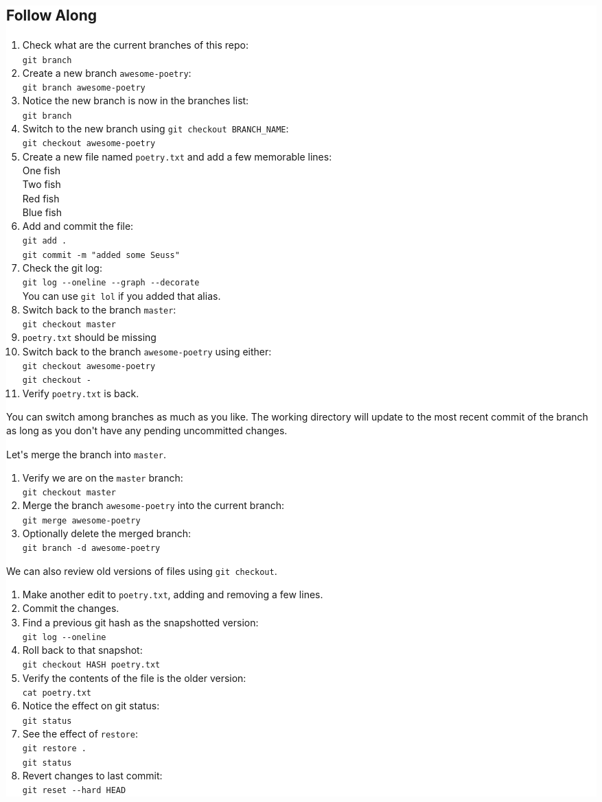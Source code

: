 ## Follow Along

1. Check what are the current branches of this repo:  
  `git branch`
1. Create a new branch `awesome-poetry`:  
  `git branch awesome-poetry`
1. Notice the new branch is now in the branches list:  
  `git branch`
1. Switch to the new branch using `git checkout BRANCH_NAME`:  
   `git checkout awesome-poetry`
1. Create a new file named `poetry.txt` and add a few memorable lines:  
    One fish  
    Two fish  
    Red fish  
    Blue fish
1. Add and commit the file:  
  `git add .`  
  `git commit -m "added some Seuss"`
1. Check the git log:  
  `git log --oneline --graph --decorate`   
  You can use `git lol` if you added that alias.
1. Switch back to the branch `master`:  
  `git checkout master`
1. `poetry.txt` should be missing
1. Switch back to the branch `awesome-poetry` using either:  
  `git checkout awesome-poetry`  
  `git checkout -`
1. Verify `poetry.txt` is back.

You can switch among branches as much as you like.  The working directory will update to the most recent commit of the branch as long as you don't have any pending uncommitted changes.

Let's merge the branch into `master`.

1. Verify we are on the `master` branch:  
  `git checkout master`
1. Merge the branch `awesome-poetry` into the current branch:  
  `git merge awesome-poetry`
1. Optionally delete the merged branch:  
  `git branch -d awesome-poetry`

We can also review old versions of files using `git checkout`.

1. Make another edit to `poetry.txt`, adding and removing a few lines.
1. Commit the changes.
1. Find a previous git hash as the snapshotted version:  
  `git log --oneline`
1. Roll back to that snapshot:  
  `git checkout HASH poetry.txt`
1. Verify the contents of the file is the older version:  
  `cat poetry.txt`
1. Notice the effect on git status:  
  `git status`
1. See the effect of `restore`:  
  `git restore .`  
  `git status`
1. Revert changes to last commit:  
  `git reset --hard HEAD`
